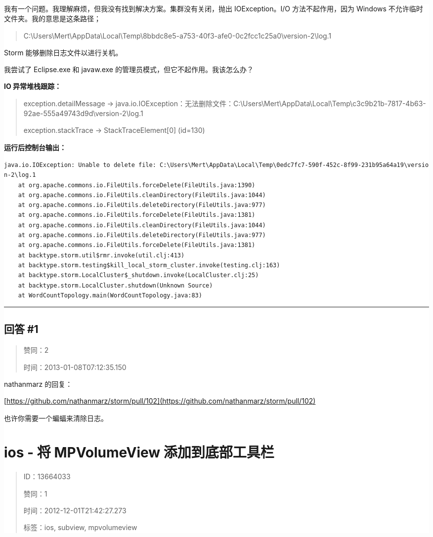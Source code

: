 我有一个问题。我理解麻烦，但我没有找到解决方案。集群没有关闭，抛出 IOException。I/O 方法不起作用，因为 Windows 不允许临时文件夹。我的意思是这条路径；

> C:\Users\Mert\AppData\Local\Temp\8bbdc8e5-a753-40f3-afe0-0c2fcc1c25a0\version-2\log.1

Storm 能够删除日志文件以进行关机。

我尝试了 Eclipse.exe 和 javaw.exe 的管理员模式，但它不起作用。我该怎么办？

**IO 异常堆栈跟踪：**

> exception.detailMessage -> java.io.IOException：无法删除文件：C:\Users\Mert\AppData\Local\Temp\c3c9b21b-7817-4b63-92ae-555a49743d9d\version-2\log.1
> 
> exception.stackTrace -> StackTraceElement[0] (id=130)

**运行后控制台输出：**

```
java.io.IOException: Unable to delete file: C:\Users\Mert\AppData\Local\Temp\0edc7fc7-590f-452c-8f99-231b95a64a19\version-2\log.1
    at org.apache.commons.io.FileUtils.forceDelete(FileUtils.java:1390)
    at org.apache.commons.io.FileUtils.cleanDirectory(FileUtils.java:1044)
    at org.apache.commons.io.FileUtils.deleteDirectory(FileUtils.java:977)
    at org.apache.commons.io.FileUtils.forceDelete(FileUtils.java:1381)
    at org.apache.commons.io.FileUtils.cleanDirectory(FileUtils.java:1044)
    at org.apache.commons.io.FileUtils.deleteDirectory(FileUtils.java:977)
    at org.apache.commons.io.FileUtils.forceDelete(FileUtils.java:1381)
    at backtype.storm.util$rmr.invoke(util.clj:413)
    at backtype.storm.testing$kill_local_storm_cluster.invoke(testing.clj:163)
    at backtype.storm.LocalCluster$_shutdown.invoke(LocalCluster.clj:25)
    at backtype.storm.LocalCluster.shutdown(Unknown Source)
    at WordCountTopology.main(WordCountTopology.java:83) 
```

* * *

## 回答 #1

> 赞同：2
> 
> 时间：2013-01-08T07:12:35.150

nathanmarz 的回复：

[https://github.com/nathanmarz/storm/pull/102](https://github.com/nathanmarz/storm/pull/102)

也许你需要一个蝙蝠来清除日志。

# ios - 将 MPVolumeView 添加到底部工具栏

> ID：13664033
> 
> 赞同：1
> 
> 时间：2012-12-01T21:42:27.273
> 
> 标签：ios, subview, mpvolumeview
